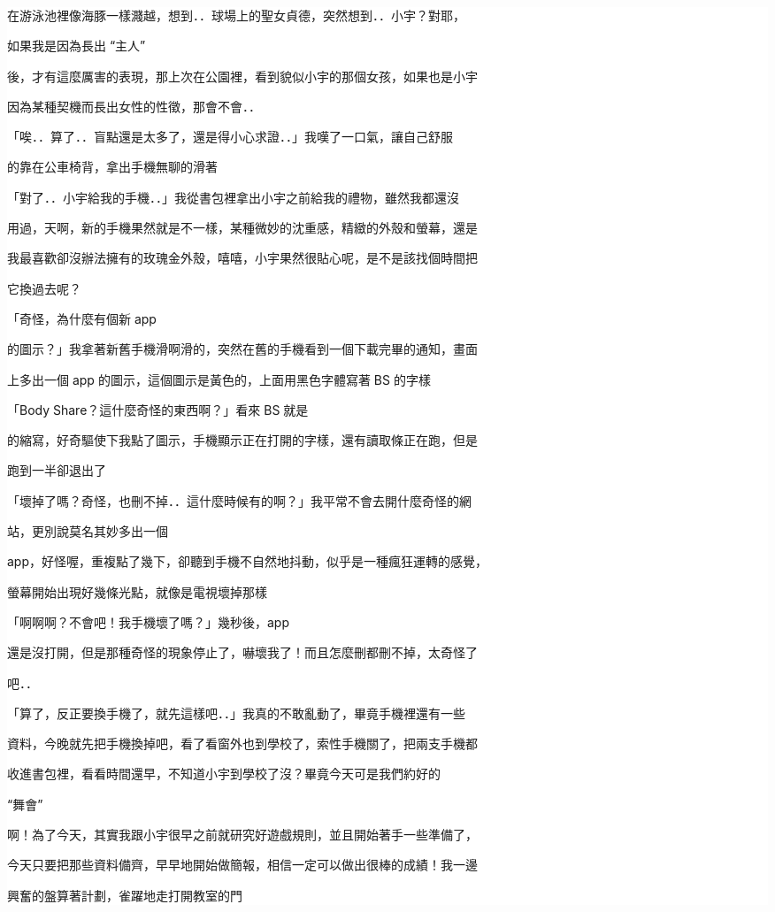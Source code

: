在游泳池裡像海豚一樣濺越，想到．．球場上的聖女貞德，突然想到．．小宇？對耶，

如果我是因為長出 “主人”

後，才有這麼厲害的表現，那上次在公園裡，看到貌似小宇的那個女孩，如果也是小宇

因為某種契機而長出女性的性徵，那會不會．．

「唉．．算了．．盲點還是太多了，還是得小心求證．．」我嘆了一口氣，讓自己舒服

的靠在公車椅背，拿出手機無聊的滑著



「對了．．小宇給我的手機．．」我從書包裡拿出小宇之前給我的禮物，雖然我都還沒

用過，天啊，新的手機果然就是不一樣，某種微妙的沈重感，精緻的外殼和螢幕，還是

我最喜歡卻沒辦法擁有的玫瑰金外殼，嘻嘻，小宇果然很貼心呢，是不是該找個時間把

它換過去呢？



「奇怪，為什麼有個新 app

的圖示？」我拿著新舊手機滑啊滑的，突然在舊的手機看到一個下載完畢的通知，畫面

上多出一個 app 的圖示，這個圖示是黃色的，上面用黑色字體寫著 BS 的字樣



「Body Share？這什麼奇怪的東西啊？」看來 BS 就是

的縮寫，好奇驅使下我點了圖示，手機顯示正在打開的字樣，還有讀取條正在跑，但是

跑到一半卻退出了

「壞掉了嗎？奇怪，也刪不掉．．這什麼時候有的啊？」我平常不會去開什麼奇怪的網

站，更別說莫名其妙多出一個

app，好怪喔，重複點了幾下，卻聽到手機不自然地抖動，似乎是一種瘋狂運轉的感覺，

螢幕開始出現好幾條光點，就像是電視壞掉那樣

「啊啊啊？不會吧！我手機壞了嗎？」幾秒後，app

還是沒打開，但是那種奇怪的現象停止了，嚇壞我了！而且怎麼刪都刪不掉，太奇怪了

吧．．



「算了，反正要換手機了，就先這樣吧．．」我真的不敢亂動了，畢竟手機裡還有一些

資料，今晚就先把手機換掉吧，看了看窗外也到學校了，索性手機關了，把兩支手機都

收進書包裡，看看時間還早，不知道小宇到學校了沒？畢竟今天可是我們約好的

“舞會”

啊！為了今天，其實我跟小宇很早之前就研究好遊戲規則，並且開始著手一些準備了，

今天只要把那些資料備齊，早早地開始做簡報，相信一定可以做出很棒的成績！我一邊

興奮的盤算著計劃，雀躍地走打開教室的門
